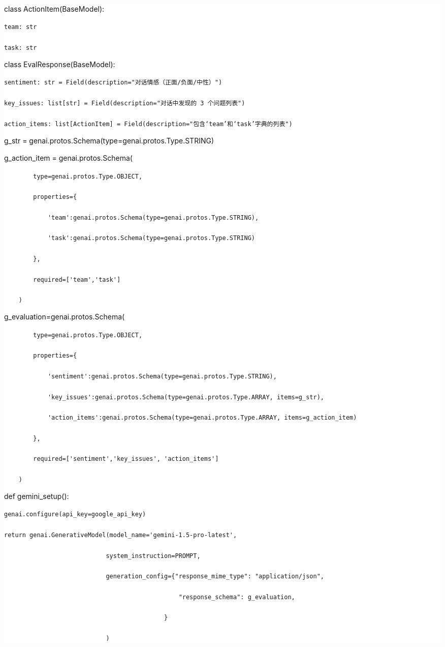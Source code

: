 class ActionItem(BaseModel):

    team: str

    task: str

class EvalResponse(BaseModel):

    sentiment: str = Field(description="对话情感（正面/负面/中性）")

    key_issues: list[str] = Field(description="对话中发现的 3 个问题列表")

    action_items: list[ActionItem] = Field(description="包含‘team’和‘task’字典的列表")

g_str = genai.protos.Schema(type=genai.protos.Type.STRING)

g_action_item = genai.protos.Schema(

            type=genai.protos.Type.OBJECT,

            properties={

                'team':genai.protos.Schema(type=genai.protos.Type.STRING),

                'task':genai.protos.Schema(type=genai.protos.Type.STRING)

            },

            required=['team','task']

        )

g_evaluation=genai.protos.Schema(

            type=genai.protos.Type.OBJECT,

            properties={

                'sentiment':genai.protos.Schema(type=genai.protos.Type.STRING),

                'key_issues':genai.protos.Schema(type=genai.protos.Type.ARRAY, items=g_str),

                'action_items':genai.protos.Schema(type=genai.protos.Type.ARRAY, items=g_action_item)

            },

            required=['sentiment','key_issues', 'action_items']

        )

def gemini_setup():

    genai.configure(api_key=google_api_key)

    return genai.GenerativeModel(model_name='gemini-1.5-pro-latest',

                                system_instruction=PROMPT,

                                generation_config={"response_mime_type": "application/json",

                                                    "response_schema": g_evaluation,

                                                }

                                )
